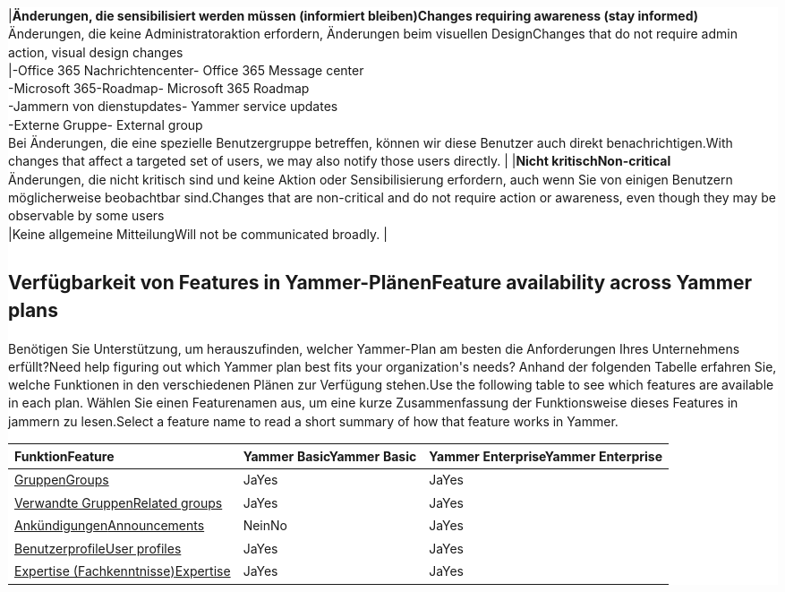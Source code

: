 |<span data-ttu-id="c18b0-145">**Änderungen, die sensibilisiert werden müssen (informiert bleiben)**</span><span class="sxs-lookup"><span data-stu-id="c18b0-145">**Changes requiring awareness (stay informed)**</span></span><br/><span data-ttu-id="c18b0-146">Änderungen, die keine Administratoraktion erfordern, Änderungen beim visuellen Design</span><span class="sxs-lookup"><span data-stu-id="c18b0-146">Changes that do not require admin action, visual design changes</span></span>  <br/> |<span data-ttu-id="c18b0-147">-Office 365 Nachrichtencenter</span><span class="sxs-lookup"><span data-stu-id="c18b0-147">- Office 365 Message center</span></span><br/><span data-ttu-id="c18b0-148">-Microsoft 365-Roadmap</span><span class="sxs-lookup"><span data-stu-id="c18b0-148">- Microsoft 365 Roadmap</span></span><br/><span data-ttu-id="c18b0-149">-Jammern von dienstupdates</span><span class="sxs-lookup"><span data-stu-id="c18b0-149">- Yammer service updates</span></span><br/><span data-ttu-id="c18b0-150">-Externe Gruppe</span><span class="sxs-lookup"><span data-stu-id="c18b0-150">- External group</span></span><br/><span data-ttu-id="c18b0-151">Bei Änderungen, die eine spezielle Benutzergruppe betreffen, können wir diese Benutzer auch direkt benachrichtigen.</span><span class="sxs-lookup"><span data-stu-id="c18b0-151">With changes that affect a targeted set of users, we may also notify those users directly.</span></span> |
|<span data-ttu-id="c18b0-152">**Nicht kritisch**</span><span class="sxs-lookup"><span data-stu-id="c18b0-152">**Non-critical**</span></span> <br/><span data-ttu-id="c18b0-153">Änderungen, die nicht kritisch sind und keine Aktion oder Sensibilisierung erfordern, auch wenn Sie von einigen Benutzern möglicherweise beobachtbar sind.</span><span class="sxs-lookup"><span data-stu-id="c18b0-153">Changes that are non-critical and do not require action or awareness, even though they may be observable by some users</span></span>  <br/> |<span data-ttu-id="c18b0-154">Keine allgemeine Mitteilung</span><span class="sxs-lookup"><span data-stu-id="c18b0-154">Will not be communicated broadly.</span></span> |
   
## <a name="feature-availability-across-yammer-plans"></a><span data-ttu-id="c18b0-155">Verfügbarkeit von Features in Yammer-Plänen</span><span class="sxs-lookup"><span data-stu-id="c18b0-155">Feature availability across Yammer plans</span></span>

<span data-ttu-id="c18b0-156">Benötigen Sie Unterstützung, um herauszufinden, welcher Yammer-Plan am besten die Anforderungen Ihres Unternehmens erfüllt?</span><span class="sxs-lookup"><span data-stu-id="c18b0-156">Need help figuring out which Yammer plan best fits your organization's needs?</span></span> <span data-ttu-id="c18b0-157">Anhand der folgenden Tabelle erfahren Sie, welche Funktionen in den verschiedenen Plänen zur Verfügung stehen.</span><span class="sxs-lookup"><span data-stu-id="c18b0-157">Use the following table to see which features are available in each plan.</span></span> <span data-ttu-id="c18b0-158">Wählen Sie einen Featurenamen aus, um eine kurze Zusammenfassung der Funktionsweise dieses Features in jammern zu lesen.</span><span class="sxs-lookup"><span data-stu-id="c18b0-158">Select a feature name to read a short summary of how that feature works in Yammer.</span></span>
  
|<span data-ttu-id="c18b0-159">**Funktion**</span><span class="sxs-lookup"><span data-stu-id="c18b0-159">**Feature**</span></span>|<span data-ttu-id="c18b0-160">**Yammer Basic**</span><span class="sxs-lookup"><span data-stu-id="c18b0-160">**Yammer Basic**</span></span>|<span data-ttu-id="c18b0-161">**Yammer Enterprise**</span><span class="sxs-lookup"><span data-stu-id="c18b0-161">**Yammer Enterprise**</span></span>|
|:-----|:-----|:-----|
|[<span data-ttu-id="c18b0-162">Gruppen</span><span class="sxs-lookup"><span data-stu-id="c18b0-162">Groups</span></span>](group-features-in-yammer.md#groups) <br/> | <span data-ttu-id="c18b0-163">Ja</span><span class="sxs-lookup"><span data-stu-id="c18b0-163">Yes</span></span>  <br/> |<span data-ttu-id="c18b0-164">Ja</span><span class="sxs-lookup"><span data-stu-id="c18b0-164">Yes</span></span>  <br/> |
|[<span data-ttu-id="c18b0-165">Verwandte Gruppen</span><span class="sxs-lookup"><span data-stu-id="c18b0-165">Related groups</span></span>](group-features-in-yammer.md#related-groups) <br/> |<span data-ttu-id="c18b0-166">Ja</span><span class="sxs-lookup"><span data-stu-id="c18b0-166">Yes</span></span>  <br/> |<span data-ttu-id="c18b0-167">Ja</span><span class="sxs-lookup"><span data-stu-id="c18b0-167">Yes</span></span>  <br/> |
|[<span data-ttu-id="c18b0-168">Ankündigungen</span><span class="sxs-lookup"><span data-stu-id="c18b0-168">Announcements</span></span>](group-features-in-yammer.md#announcements) <br/> |<span data-ttu-id="c18b0-169">Nein</span><span class="sxs-lookup"><span data-stu-id="c18b0-169">No</span></span>  <br/> |<span data-ttu-id="c18b0-170">Ja</span><span class="sxs-lookup"><span data-stu-id="c18b0-170">Yes</span></span>  <br/> |
|[<span data-ttu-id="c18b0-171">Benutzerprofile</span><span class="sxs-lookup"><span data-stu-id="c18b0-171">User profiles</span></span>](profile-features-in-yammer.md#user-profiles) <br/> |<span data-ttu-id="c18b0-172">Ja</span><span class="sxs-lookup"><span data-stu-id="c18b0-172">Yes</span></span>  <br/> |<span data-ttu-id="c18b0-173">Ja</span><span class="sxs-lookup"><span data-stu-id="c18b0-173">Yes</span></span>  <br/> |
|[<span data-ttu-id="c18b0-174">Expertise (Fachkenntnisse)</span><span class="sxs-lookup"><span data-stu-id="c18b0-174">Expertise</span></span>](profile-features-in-yammer.md#expertise) <br/> |<span data-ttu-id="c18b0-175">Ja</span><span class="sxs-lookup"><span data-stu-id="c18b0-175">Yes</span></span>  <br/> |<span data-ttu-id="c18b0-176">Ja</span><span class="sxs-lookup"><span data-stu-id="c18b0-176">Yes</span></span>  <br/> |